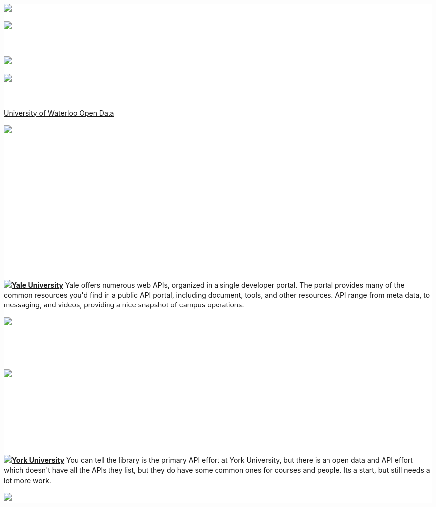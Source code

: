 [![](https://s3.amazonaws.com/kinlane-productions2/bw-icons/bw-blog-icon.png)](https://uwaterloo.ca/open-data/news "Blog")

[![](https://s3.amazonaws.com/kinlane-productions2/bw-icons/bw-rss-icon.png)](https://uwaterloo.ca/open-data/news/news.xml "Blog RSS")

 

[![](https://s3.amazonaws.com/kinlane-productions2/bw-icons/bw-github-icon.png)](https://github.com/uWaterloo "Github")

[![](https://s3.amazonaws.com/kinlane-productions2/bw-icons/bw-api-a.png)](http://theapistack.com/data/university-of-waterloo/apis.json "APIs.json")

 

[University of Waterloo Open Data](http://api.uwaterloo.ca/ "Documentation")

[![](https://s3.amazonaws.com/kinlane-productions2/bw-icons/bw-home-icon.jpeg)](http://api.uwaterloo.ca/ "Documentation")

 

 

 

 

 

 

 

 

[![](http://kinlane-productions2.s3.amazonaws.com/api-evangelist-site/company/logos/yale-logo.png)](http://yale.edu/)[**Yale University**](http://yale.edu/) Yale offers numerous web APIs, organized in a single developer portal. The portal provides many of the common resources you'd find in a public API portal, including document, tools, and other resources. API range from meta data, to messaging, and videos, providing a nice snapshot of campus operations.

[![](https://s3.amazonaws.com/kinlane-productions2/bw-icons/bw-home-icon.jpeg)](http://yale.edu/ "Website")

 

 

[![](https://s3.amazonaws.com/kinlane-productions2/bw-icons/bw-twitter-icon.png)](https://twitter.com/yaleits "Twitter")

 

 

 

 

[![](http://kinlane-productions2.s3.amazonaws.com/api-evangelist-site/company/logos/york-university-logo.png)](http://bit.ly/1j56kms)[**York University**](http://bit.ly/1j56kms) You can tell the library is the primary API effort at York University, but there is an open data and API effort which doesn't have all the APIs they list, but they do have some common ones for courses and people. Its a start, but still needs a lot more work.

[![](https://s3.amazonaws.com/kinlane-productions2/bw-icons/bw-home-icon.jpeg)](http://bit.ly/1j56kms "Website")
